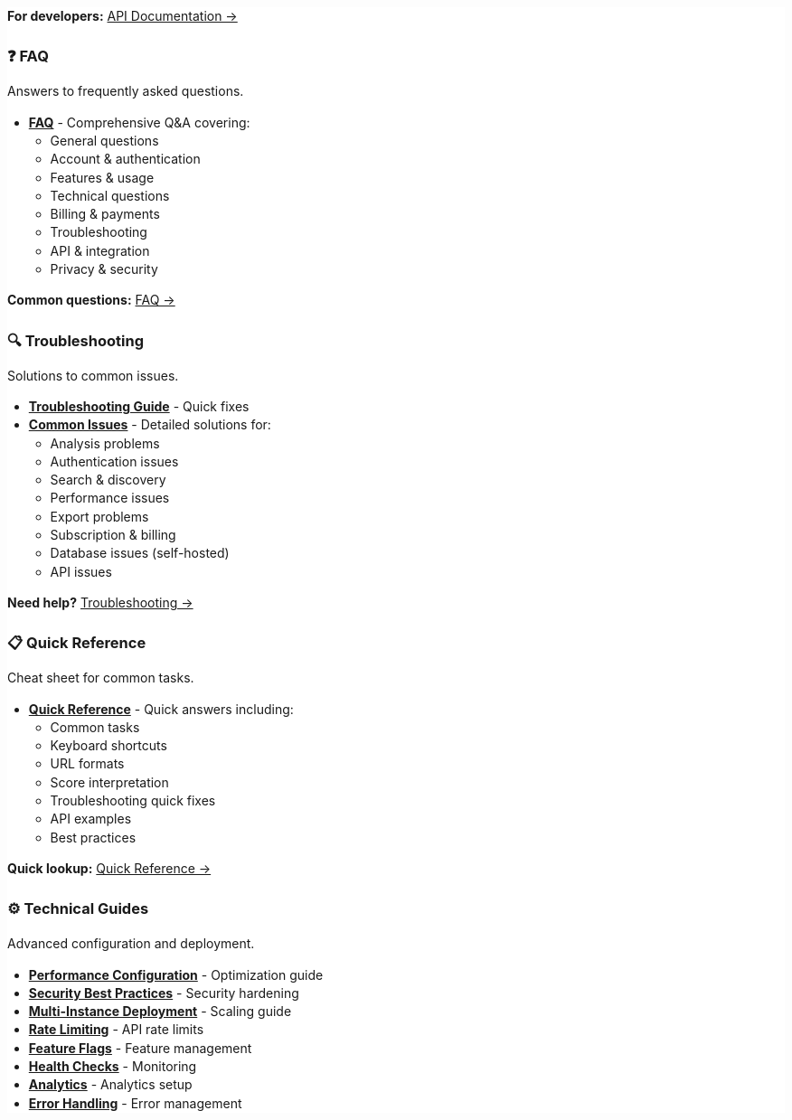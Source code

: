 **For developers:** [API Documentation →](./API_DOCUMENTATION.md)

### ❓ FAQ

Answers to frequently asked questions.

- **[FAQ](./faq/index.md)** - Comprehensive Q&A covering:
  - General questions
  - Account & authentication
  - Features & usage
  - Technical questions
  - Billing & payments
  - Troubleshooting
  - API & integration
  - Privacy & security

**Common questions:** [FAQ →](./faq/index.md)

### 🔍 Troubleshooting

Solutions to common issues.

- **[Troubleshooting Guide](./troubleshooting/index.md)** - Quick fixes
- **[Common Issues](./troubleshooting/common-issues.md)** - Detailed solutions for:
  - Analysis problems
  - Authentication issues
  - Search & discovery
  - Performance issues
  - Export problems
  - Subscription & billing
  - Database issues (self-hosted)
  - API issues

**Need help?** [Troubleshooting →](./troubleshooting/index.md)

### 📋 Quick Reference

Cheat sheet for common tasks.

- **[Quick Reference](./QUICK_REFERENCE.md)** - Quick answers including:
  - Common tasks
  - Keyboard shortcuts
  - URL formats
  - Score interpretation
  - Troubleshooting quick fixes
  - API examples
  - Best practices

**Quick lookup:** [Quick Reference →](./QUICK_REFERENCE.md)

### ⚙️ Technical Guides

Advanced configuration and deployment.

- **[Performance Configuration](./PERFORMANCE_CONFIGURATION.md)** - Optimization guide
- **[Security Best Practices](./SECURITY_BEST_PRACTICES.md)** - Security hardening
- **[Multi-Instance Deployment](./MULTI_INSTANCE_DEPLOYMENT.md)** - Scaling guide
- **[Rate Limiting](./RATE_LIMITING.md)** - API rate limits
- **[Feature Flags](./FEATURE_FLAGS_GUIDE.md)** - Feature management
- **[Health Checks](./HEALTH_CHECK_GUIDE.md)** - Monitoring
- **[Analytics](./ANALYTICS_GUIDE.md)** - Analytics setup
- **[Error Handling](./ERROR_HANDLING_GUIDE.md)** - Error management
